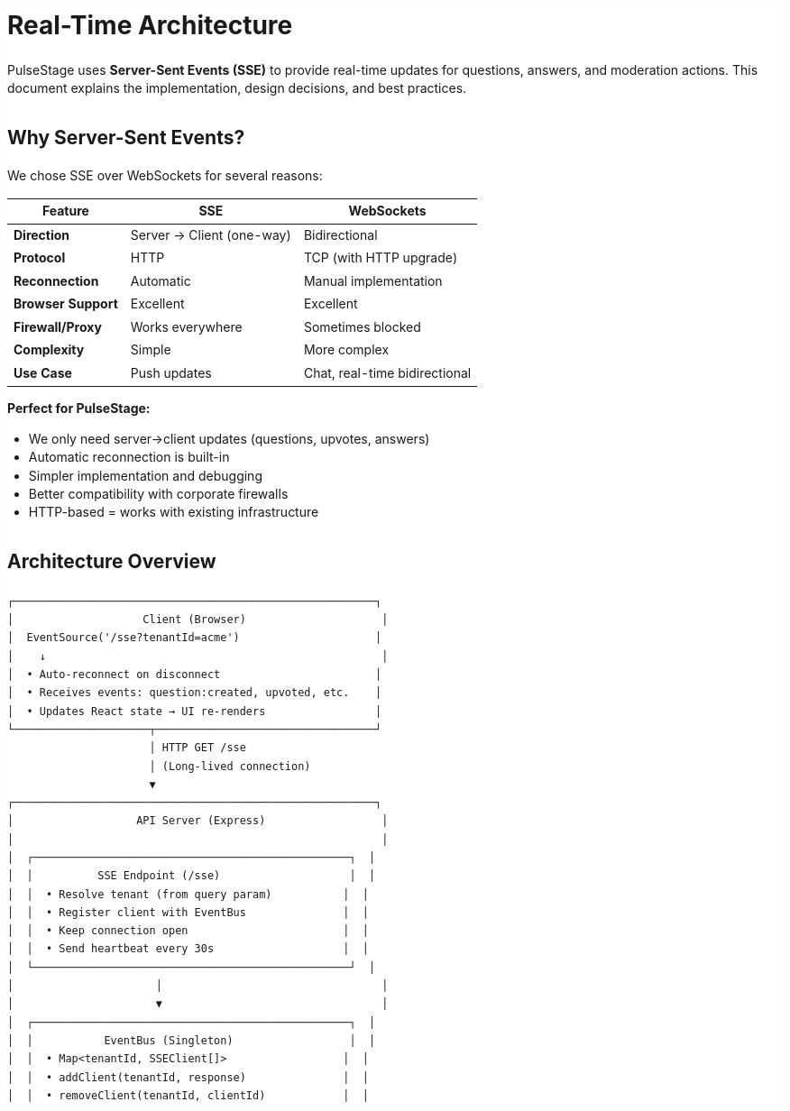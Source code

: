 # Real-Time Architecture

PulseStage uses **Server-Sent Events (SSE)** to provide real-time updates for questions, answers, and moderation actions. This document explains the implementation, design decisions, and best practices.

## Why Server-Sent Events?

We chose SSE over WebSockets for several reasons:

| Feature | SSE | WebSockets |
|---------|-----|------------|
| **Direction** | Server → Client (one-way) | Bidirectional |
| **Protocol** | HTTP | TCP (with HTTP upgrade) |
| **Reconnection** | Automatic | Manual implementation |
| **Browser Support** | Excellent | Excellent |
| **Firewall/Proxy** | Works everywhere | Sometimes blocked |
| **Complexity** | Simple | More complex |
| **Use Case** | Push updates | Chat, real-time bidirectional |

**Perfect for PulseStage:**
- We only need server→client updates (questions, upvotes, answers)
- Automatic reconnection is built-in
- Simpler implementation and debugging
- Better compatibility with corporate firewalls
- HTTP-based = works with existing infrastructure

## Architecture Overview

```
┌────────────────────────────────────────────────────────┐
│                    Client (Browser)                     │
│  EventSource('/sse?tenantId=acme')                     │
│    ↓                                                    │
│  • Auto-reconnect on disconnect                        │
│  • Receives events: question:created, upvoted, etc.    │
│  • Updates React state → UI re-renders                 │
└─────────────────────┬──────────────────────────────────┘
                      │ HTTP GET /sse
                      │ (Long-lived connection)
                      ▼
┌────────────────────────────────────────────────────────┐
│                   API Server (Express)                  │
│                                                         │
│  ┌─────────────────────────────────────────────────┐  │
│  │          SSE Endpoint (/sse)                    │  │
│  │  • Resolve tenant (from query param)           │  │
│  │  • Register client with EventBus               │  │
│  │  • Keep connection open                        │  │
│  │  • Send heartbeat every 30s                    │  │
│  └─────────────────────────────────────────────────┘  │
│                      │                                  │
│                      ▼                                  │
│  ┌─────────────────────────────────────────────────┐  │
│  │           EventBus (Singleton)                  │  │
│  │  • Map<tenantId, SSEClient[]>                  │  │
│  │  • addClient(tenantId, response)               │  │
│  │  • removeClient(tenantId, clientId)            │  │
```